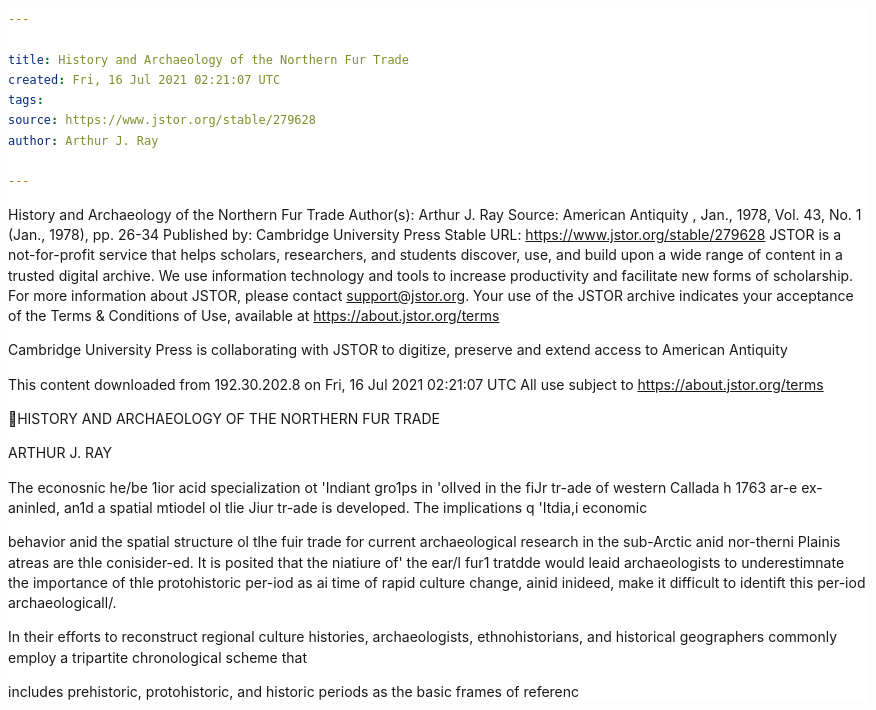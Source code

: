 ```yaml
---

title: History and Archaeology of the Northern Fur Trade
created: Fri, 16 Jul 2021 02:21:07 UTC
tags:
source: https://www.jstor.org/stable/279628
author: Arthur J. Ray

---
```

History and Archaeology of the Northern Fur Trade
Author(s): Arthur J. Ray
Source: American Antiquity , Jan., 1978, Vol. 43, No. 1 (Jan., 1978), pp. 26-34
Published by: Cambridge University Press
Stable URL: https://www.jstor.org/stable/279628
JSTOR is a not-for-profit service that helps scholars, researchers, and students discover, use, and build upon a wide
range of content in a trusted digital archive. We use information technology and tools to increase productivity and
facilitate new forms of scholarship. For more information about JSTOR, please contact support@jstor.org.
Your use of the JSTOR archive indicates your acceptance of the Terms & Conditions of Use, available at
https://about.jstor.org/terms

Cambridge University Press is collaborating with JSTOR to digitize, preserve and extend access
to American Antiquity

This content downloaded from
192.30.202.8 on Fri, 16 Jul 2021 02:21:07 UTC
All use subject to https://about.jstor.org/terms

HISTORY AND ARCHAEOLOGY OF THE NORTHERN FUR TRADE

ARTHUR J. RAY

The econosnic he/be 1ior acid specialization ot 'Indiant gro1ps in 'olIved in the fiJr tr-ade of western Callada h
1763 ar-e ex-aninled, an1d a spatial mtiodel ol tlie Jiur tr-ade is developed. The implications q 'Itdia,i economic

behavior anid the spatial structure ol tlhe fuir trade for current archaeological research in the sub-Arctic anid
nor-therni Plainis atreas are thle conisider-ed. It is posited that the niatiure of' the ear/l fur1 tratdde would leaid
archaeologists to underestimnate the importance of thle protohistoric per-iod as ai time of rapid culture change,
ainid inideed, make it difficult to identift this per-iod archaeologicall/.

In their efforts to reconstruct regional culture histories, archaeologists, ethnohistorians,
and historical geographers commonly employ a tripartite chronological scheme that

includes prehistoric, protohistoric, and historic periods as the basic frames of referenc
